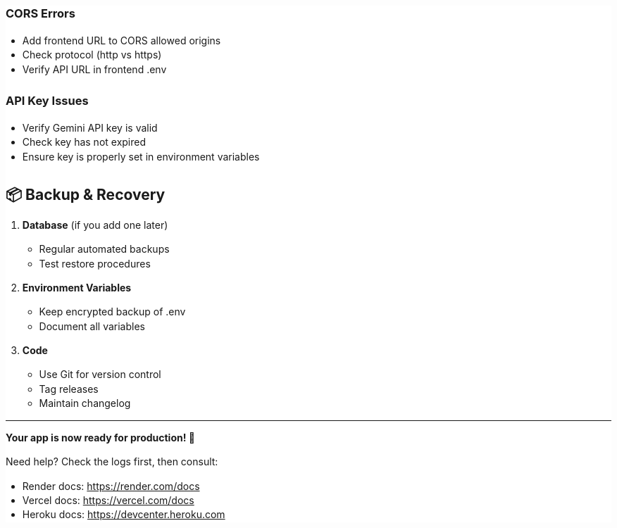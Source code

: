 ### CORS Errors
- Add frontend URL to CORS allowed origins
- Check protocol (http vs https)
- Verify API URL in frontend .env

### API Key Issues
- Verify Gemini API key is valid
- Check key has not expired
- Ensure key is properly set in environment variables

## 📦 Backup & Recovery

1. **Database** (if you add one later)
   - Regular automated backups
   - Test restore procedures

2. **Environment Variables**
   - Keep encrypted backup of .env
   - Document all variables

3. **Code**
   - Use Git for version control
   - Tag releases
   - Maintain changelog

---

**Your app is now ready for production! 🎉**

Need help? Check the logs first, then consult:
- Render docs: https://render.com/docs
- Vercel docs: https://vercel.com/docs
- Heroku docs: https://devcenter.heroku.com
